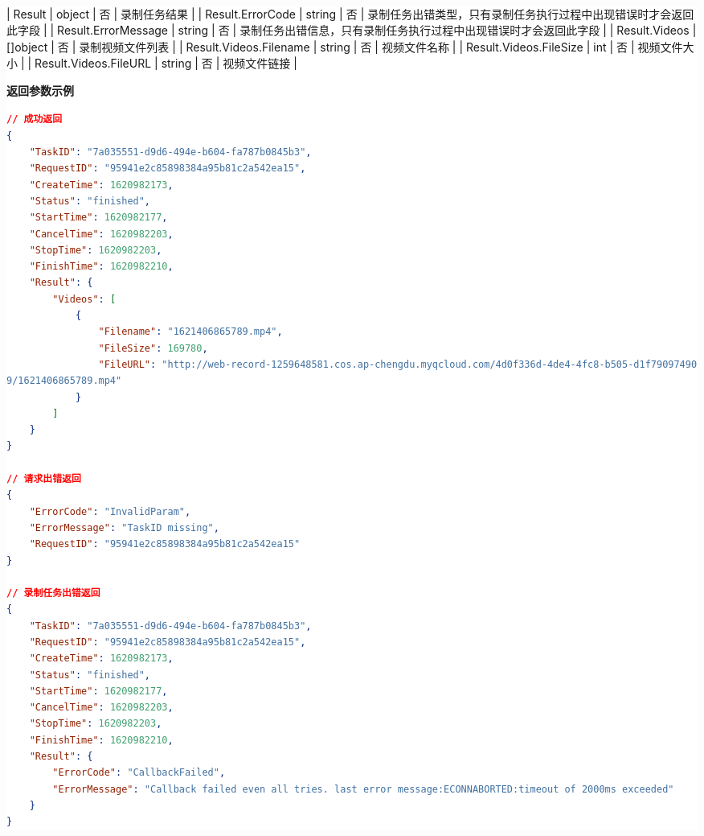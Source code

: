 | Result                 | object   | 否   | 录制任务结果                                                                                                                                                                                                                                                                                                                                                                                                   |
| Result.ErrorCode       | string   | 否   | 录制任务出错类型，只有录制任务执行过程中出现错误时才会返回此字段                                                                                                                                                                                                                                                                                                                                                |
| Result.ErrorMessage    | string   | 否   | 录制任务出错信息，只有录制任务执行过程中出现错误时才会返回此字段                                                                                                                                                                                                                                                                                                                                                |
| Result.Videos          | []object | 否   | 录制视频文件列表                                                                                                                                                                                                                                                                                                                                                                                               |
| Result.Videos.Filename | string   | 否   | 视频文件名称                                                                                                                                                                                                                                                                                                                                                                                                   |
| Result.Videos.FileSize | int      | 否   | 视频文件大小                                                                                                                                                                                                                                                                                                                                                                                                   |
| Result.Videos.FileURL  | string   | 否   | 视频文件链接                                                                                                                                                                                                                                                                                                                                                                                                   |

**返回参数示例**

```json
// 成功返回
{
    "TaskID": "7a035551-d9d6-494e-b604-fa787b0845b3",
    "RequestID": "95941e2c85898384a95b81c2a542ea15",
    "CreateTime": 1620982173,
    "Status": "finished",
    "StartTime": 1620982177,
    "CancelTime": 1620982203,
    "StopTime": 1620982203,
    "FinishTime": 1620982210,
    "Result": {
        "Videos": [
            {
                "Filename": "1621406865789.mp4",
                "FileSize": 169780,
                "FileURL": "http://web-record-1259648581.cos.ap-chengdu.myqcloud.com/4d0f336d-4de4-4fc8-b505-d1f790974909/1621406865789.mp4"
            }
        ]
    }
}

// 请求出错返回
{
    "ErrorCode": "InvalidParam",
    "ErrorMessage": "TaskID missing",
    "RequestID": "95941e2c85898384a95b81c2a542ea15"
}

// 录制任务出错返回
{
    "TaskID": "7a035551-d9d6-494e-b604-fa787b0845b3",
    "RequestID": "95941e2c85898384a95b81c2a542ea15",
    "CreateTime": 1620982173,
    "Status": "finished",
    "StartTime": 1620982177,
    "CancelTime": 1620982203,
    "StopTime": 1620982203,
    "FinishTime": 1620982210,
    "Result": {
        "ErrorCode": "CallbackFailed",
        "ErrorMessage": "Callback failed even all tries. last error message:ECONNABORTED:timeout of 2000ms exceeded"
    }
}
```

